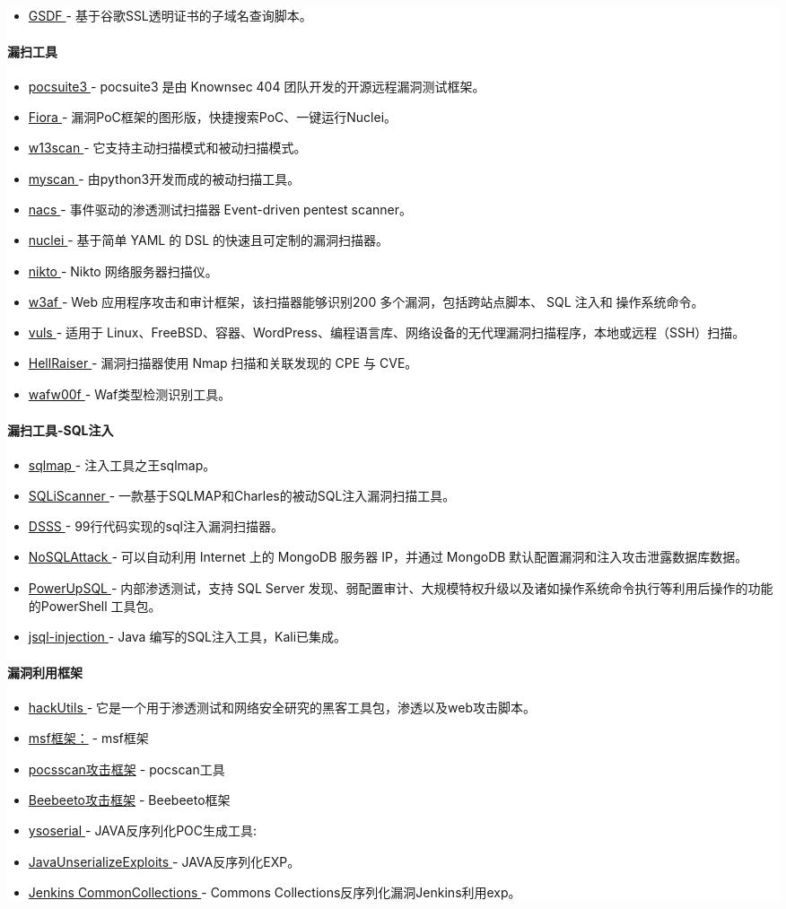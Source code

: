 - [ GSDF ](https://github.com/We5ter/GSDF ) - 基于谷歌SSL透明证书的子域名查询脚本。

#### 漏扫工具

- [ pocsuite3 ](https://github.com/knownsec/pocsuite3) - pocsuite3 是由 Knownsec 404 团队开发的开源远程漏洞测试框架。

- [ Fiora ](https://github.com/bit4woo/Fiora) - 漏洞PoC框架的图形版，快捷搜索PoC、一键运行Nuclei。

- [ w13scan ](https://github.com/w-digital-scanner/w13scan) - 它支持主动扫描模式和被动扫描模式。

- [ myscan ](https://github.com/amcai/myscan) - 由python3开发而成的被动扫描工具。

- [ nacs ](https://github.com/u21h2/nacs) - 事件驱动的渗透测试扫描器 Event-driven pentest scanner。

- [ nuclei ](https://github.com/projectdiscovery/nuclei) - 基于简单 YAML 的 DSL 的快速且可定制的漏洞扫描器。

- [ nikto ](https://github.com/sullo/nikto) - Nikto 网络服务器扫描仪。

- [ w3af ](https://github.com/andresriancho/w3af) - Web 应用程序攻击和审计框架，该扫描器能够识别200 多个漏洞，包括跨站点脚本、 SQL 注入和 操作系统命令。

- [ vuls ](https://github.com/future-architect/vuls) - 适用于 Linux、FreeBSD、容器、WordPress、编程语言库、网络设备的无代理漏洞扫描程序，本地或远程（SSH）扫描。

- [ HellRaiser ](https://github.com/m0nad/HellRaiser) - 漏洞扫描器使用 Nmap 扫描和关联发现的 CPE 与 CVE。

- [ wafw00f ](https://github.com/EnableSecurity/wafw00f) - Waf类型检测识别工具。

#### 漏扫工具-SQL注入

- [ sqlmap ](https://github.com/sqlmapproject/sqlmap) - 注入工具之王sqlmap。

- [ SQLiScanner ](https://github.com/0xbug/SQLiScanner) - 一款基于SQLMAP和Charles的被动SQL注入漏洞扫描工具。

- [ DSSS ](https://github.com/stamparm/DSSS) - 99行代码实现的sql注入漏洞扫描器。

- [ NoSQLAttack ](https://github.com/youngyangyang04/NoSQLAttack) - 可以自动利用 Internet 上的 MongoDB 服务器 IP，并通过 MongoDB 默认配置漏洞和注入攻击泄露数据库数据。

- [ PowerUpSQL ](https://github.com/NetSPI/PowerUpSQL) - 内部渗透测试，支持 SQL Server 发现、弱配置审计、大规模特权升级以及诸如操作系统命令执行等利用后操作的功能的PowerShell 工具包。

- [ jsql-injection ](https://github.com/ron190/jsql-injection) - Java 编写的SQL注入工具，Kali已集成。

#### 漏洞利用框架

- [ hackUtils ](https://github.com/brianwrf/hackUtils) - 它是一个用于渗透测试和网络安全研究的黑客工具包，渗透以及web攻击脚本。

- [ msf框架：](https://github.com/rapid7/metasploit-framework) - msf框架

- [ pocsscan攻击框架](https://github.com/erevus-cn/pocscan) - pocscan工具

- [ Beebeeto攻击框架](https://github.com/n0tr00t/Beebeeto-framework) - Beebeeto框架

- [ ysoserial ](https://github.com/frohoff/ysoserial) - JAVA反序列化POC生成工具:

- [ JavaUnserializeExploits ](https://github.com/foxglovesec/JavaUnserializeExploits) - JAVA反序列化EXP。

- [ Jenkins CommonCollections ](https://github.com/CaledoniaProject/jenkins-cli-exploit) - Commons Collections反序列化漏洞Jenkins利用exp。
